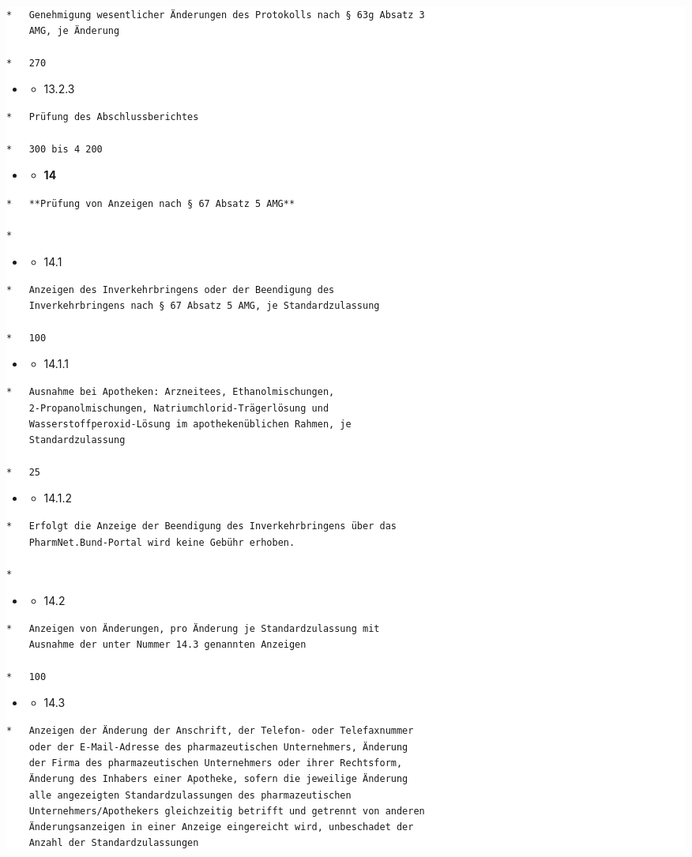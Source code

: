     *   Genehmigung wesentlicher Änderungen des Protokolls nach § 63g Absatz 3
        AMG, je Änderung

    *   270


*    *   13.2.3

    *   Prüfung des Abschlussberichtes

    *   300 bis 4 200


*    *   **14**

    *   **Prüfung von Anzeigen nach § 67 Absatz 5 AMG**

    *

*    *   14.1

    *   Anzeigen des Inverkehrbringens oder der Beendigung des
        Inverkehrbringens nach § 67 Absatz 5 AMG, je Standardzulassung

    *   100


*    *   14.1.1

    *   Ausnahme bei Apotheken: Arzneitees, Ethanolmischungen,
        2-Propanolmischungen, Natriumchlorid-Trägerlösung und
        Wasserstoffperoxid-Lösung im apothekenüblichen Rahmen, je
        Standardzulassung

    *   25


*    *   14.1.2

    *   Erfolgt die Anzeige der Beendigung des Inverkehrbringens über das
        PharmNet.Bund-Portal wird keine Gebühr erhoben.

    *

*    *   14.2

    *   Anzeigen von Änderungen, pro Änderung je Standardzulassung mit
        Ausnahme der unter Nummer 14.3 genannten Anzeigen

    *   100


*    *   14.3

    *   Anzeigen der Änderung der Anschrift, der Telefon- oder Telefaxnummer
        oder der E-Mail-Adresse des pharmazeutischen Unternehmers, Änderung
        der Firma des pharmazeutischen Unternehmers oder ihrer Rechtsform,
        Änderung des Inhabers einer Apotheke, sofern die jeweilige Änderung
        alle angezeigten Standardzulassungen des pharmazeutischen
        Unternehmers/Apothekers gleichzeitig betrifft und getrennt von anderen
        Änderungsanzeigen in einer Anzeige eingereicht wird, unbeschadet der
        Anzahl der Standardzulassungen
